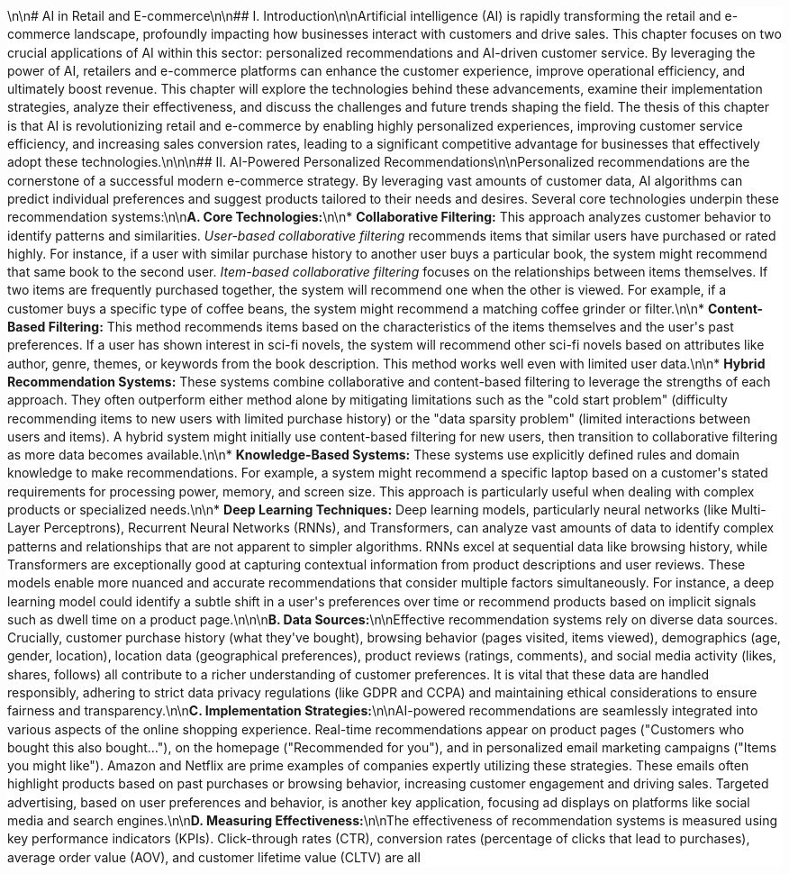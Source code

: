 \\n\\n# AI in Retail and E-commerce\\n\\n## I. Introduction\\n\\nArtificial intelligence (AI) is rapidly transforming the retail and e-commerce landscape, profoundly impacting how businesses interact with customers and drive sales.  This chapter focuses on two crucial applications of AI within this sector: personalized recommendations and AI-driven customer service.  By leveraging the power of AI, retailers and e-commerce platforms can enhance the customer experience, improve operational efficiency, and ultimately boost revenue.  This chapter will explore the technologies behind these advancements, examine their implementation strategies, analyze their effectiveness, and discuss the challenges and future trends shaping the field.  The thesis of this chapter is that AI is revolutionizing retail and e-commerce by enabling highly personalized experiences, improving customer service efficiency, and increasing sales conversion rates, leading to a significant competitive advantage for businesses that effectively adopt these technologies.\\n\\n\\n## II. AI-Powered Personalized Recommendations\\n\\nPersonalized recommendations are the cornerstone of a successful modern e-commerce strategy.  By leveraging vast amounts of customer data, AI algorithms can predict individual preferences and suggest products tailored to their needs and desires.  Several core technologies underpin these recommendation systems:\\n\\n**A. Core Technologies:**\\n\\n*   **Collaborative Filtering:** This approach analyzes customer behavior to identify patterns and similarities.  *User-based collaborative filtering* recommends items that similar users have purchased or rated highly. For instance, if a user with similar purchase history to another user buys a particular book, the system might recommend that same book to the second user. *Item-based collaborative filtering* focuses on the relationships between items themselves. If two items are frequently purchased together, the system will recommend one when the other is viewed.  For example, if a customer buys a specific type of coffee beans, the system might recommend a matching coffee grinder or filter.\\n\\n*   **Content-Based Filtering:** This method recommends items based on the characteristics of the items themselves and the user's past preferences. If a user has shown interest in sci-fi novels, the system will recommend other sci-fi novels based on attributes like author, genre, themes, or keywords from the book description.  This method works well even with limited user data.\\n\\n*   **Hybrid Recommendation Systems:**  These systems combine collaborative and content-based filtering to leverage the strengths of each approach. They often outperform either method alone by mitigating limitations such as the \"cold start problem\" (difficulty recommending items to new users with limited purchase history) or the \"data sparsity problem\" (limited interactions between users and items). A hybrid system might initially use content-based filtering for new users, then transition to collaborative filtering as more data becomes available.\\n\\n*   **Knowledge-Based Systems:**  These systems use explicitly defined rules and domain knowledge to make recommendations.  For example, a system might recommend a specific laptop based on a customer's stated requirements for processing power, memory, and screen size.  This approach is particularly useful when dealing with complex products or specialized needs.\\n\\n*   **Deep Learning Techniques:**  Deep learning models, particularly neural networks (like Multi-Layer Perceptrons), Recurrent Neural Networks (RNNs), and Transformers, can analyze vast amounts of data to identify complex patterns and relationships that are not apparent to simpler algorithms.  RNNs excel at sequential data like browsing history, while Transformers are exceptionally good at capturing contextual information from product descriptions and user reviews.  These models enable more nuanced and accurate recommendations that consider multiple factors simultaneously. For instance, a deep learning model could identify a subtle shift in a user's preferences over time or recommend products based on implicit signals such as dwell time on a product page.\\n\\n\\n**B. Data Sources:**\\n\\nEffective recommendation systems rely on diverse data sources.  Crucially, customer purchase history (what they've bought), browsing behavior (pages visited, items viewed), demographics (age, gender, location), location data (geographical preferences), product reviews (ratings, comments), and social media activity (likes, shares, follows) all contribute to a richer understanding of customer preferences.  It is vital that these data are handled responsibly, adhering to strict data privacy regulations (like GDPR and CCPA) and maintaining ethical considerations to ensure fairness and transparency.\\n\\n**C. Implementation Strategies:**\\n\\nAI-powered recommendations are seamlessly integrated into various aspects of the online shopping experience.  Real-time recommendations appear on product pages (\"Customers who bought this also bought…\"), on the homepage (\"Recommended for you\"), and in personalized email marketing campaigns (\"Items you might like\"). Amazon and Netflix are prime examples of companies expertly utilizing these strategies.  These emails often highlight products based on past purchases or browsing behavior, increasing customer engagement and driving sales. Targeted advertising, based on user preferences and behavior, is another key application, focusing ad displays on platforms like social media and search engines.\\n\\n**D. Measuring Effectiveness:**\\n\\nThe effectiveness of recommendation systems is measured using key performance indicators (KPIs). Click-through rates (CTR), conversion rates (percentage of clicks that lead to purchases), average order value (AOV), and customer lifetime value (CLTV) are all